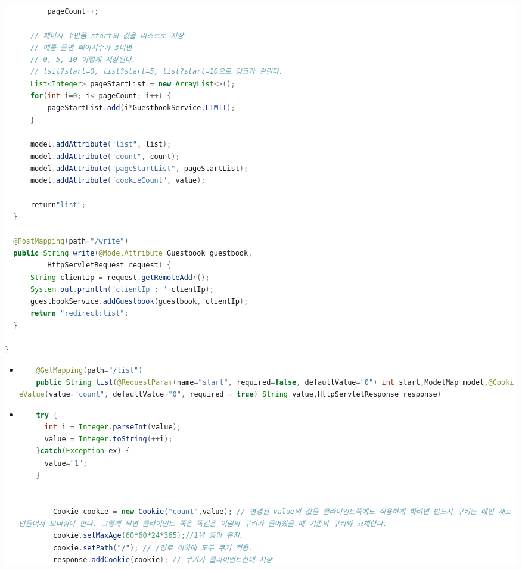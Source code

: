   ~~~java
  			pageCount++;
  		
  		// 페이지 수만큼 start의 값을 리스트로 저장
  		// 예를 들면 페이지수가 3이면
  		// 0, 5, 10 이렇게 저장된다.
  		// lsit?start=0, list?start=5, list?start=10으로 링크가 걸린다.
  		List<Integer> pageStartList = new ArrayList<>();
  		for(int i=0; i< pageCount; i++) {
  			pageStartList.add(i*GuestbookService.LIMIT);
  		}
  		
  		model.addAttribute("list", list);
  		model.addAttribute("count", count);
  		model.addAttribute("pageStartList", pageStartList);
  		model.addAttribute("cookieCount", value);
  		
  		return"list";
  	}
  	
  	@PostMapping(path="/write")
  	public String write(@ModelAttribute Guestbook guestbook,
  			HttpServletRequest request) {
  		String clientIp = request.getRemoteAddr();
  		System.out.println("clientIp : "+clientIp);
  		guestbookService.addGuestbook(guestbook, clientIp);
  		return "redirect:list";
  	}
  	
  }
  ~~~

  + ~~~java
    	@GetMapping(path="/list")
    	public String list(@RequestParam(name="start", required=false, defaultValue="0") int start,ModelMap model,@CookieValue(value="count", defaultValue="0", required = true) String value,HttpServletResponse response)
    ~~~

  + ~~~java
        try {
          int i = Integer.parseInt(value);
          value = Integer.toString(++i);
        }catch(Exception ex) {
          value="1";
        }
    
    		
    		Cookie cookie = new Cookie("count",value); // 변경된 value의 값을 클라이언트쪽에도 적용하게 하려면 반드시 쿠키는 매번 새로 만들어서 보내줘야 한다. 그렇게 되면 클라이언트 쪽은 똑같은 이림의 쿠키가 들어왔을 때 기존의 쿠키와 교체한다.  
    		cookie.setMaxAge(60*60*24*365);//1년 동안 유지.
    		cookie.setPath("/"); // /경로 이하에 모두 쿠키 적용.
    		response.addCookie(cookie); // 쿠키가 클라이언트한테 저장
    ~~~
